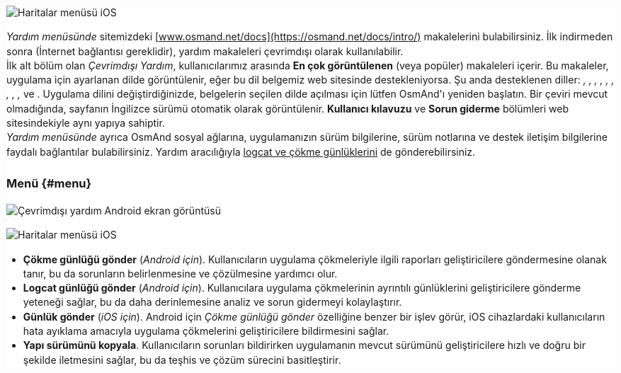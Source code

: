 </TabItem>

<TabItem value="ios" label="iOS">

![Haritalar menüsü iOS](@site/static/img/steps/offline_help_screen_ios.png)

</TabItem>

</Tabs>

*Yardım menüsünde* sitemizdeki [www.osmand.net/docs](https://osmand.net/docs/intro/) makalelerini bulabilirsiniz. İlk indirmeden sonra (İnternet bağlantısı gereklidir), yardım makaleleri çevrimdışı olarak kullanılabilir.  
İlk alt bölüm olan *Çevrimdışı Yardım*, kullanıcılarımız arasında **En çok görüntülenen** (veya popüler) makaleleri içerir. Bu makaleler, uygulama için ayarlanan dilde görüntülenir, eğer bu dil belgemiz web sitesinde destekleniyorsa. Şu anda desteklenen diller: *<Translate android="true" ids="lang_en"/>, <Translate android="true" ids="lang_ar"/>, <Translate android="true" ids="lang_de"/>, <Translate android="true" ids="lang_es"/>, <Translate android="true" ids="lang_fr"/>, <Translate android="true" ids="lang_it"/>, <Translate android="true" ids="lang_nl"/>, <Translate android="true" ids="lang_pl"/>, <Translate android="true" ids="lang_pt"/>, <Translate android="true" ids="lang_tr"/>* ve *<Translate android="true" ids="lang_uk"/>*. Uygulama dilini değiştirdiğinizde, belgelerin seçilen dilde açılması için lütfen OsmAnd'ı yeniden başlatın. Bir çeviri mevcut olmadığında, sayfanın İngilizce sürümü otomatik olarak görüntülenir. **Kullanıcı kılavuzu** ve **Sorun giderme** bölümleri web sitesindekiyle aynı yapıya sahiptir.  
*Yardım menüsünde* ayrıca OsmAnd sosyal ağlarına, uygulamanızın sürüm bilgilerine, sürüm notlarına ve destek iletişim bilgilerine faydalı bağlantılar bulabilirsiniz. Yardım aracılığıyla [logcat ve çökme günlüklerini](../troubleshooting/crash-logs.md#crash-and-logcat-logs) de gönderebilirsiniz.  

### Menü {#menu}

<Tabs groupId="operating-systems" queryString="current-os">

<TabItem value="android" label="Android">

![Çevrimdışı yardım Android ekran görüntüsü](@site/static/img/steps/offline_help_menu_andr.png)

</TabItem>

<TabItem value="ios" label="iOS">

![Haritalar menüsü iOS](@site/static/img/steps/offline_help_menu_ios.png)

</TabItem>

</Tabs>  

- **Çökme günlüğü gönder** (*Android için*). Kullanıcıların uygulama çökmeleriyle ilgili raporları geliştiricilere göndermesine olanak tanır, bu da sorunların belirlenmesine ve çözülmesine yardımcı olur.
- **Logcat günlüğü gönder** (*Android için*). Kullanıcılara uygulama çökmelerinin ayrıntılı günlüklerini geliştiricilere gönderme yeteneği sağlar, bu da daha derinlemesine analiz ve sorun gidermeyi kolaylaştırır.
- **Günlük gönder** (*iOS için*). Android için *Çökme günlüğü gönder* özelliğine benzer bir işlev görür, iOS cihazlardaki kullanıcıların hata ayıklama amacıyla uygulama çökmelerini geliştiricilere bildirmesini sağlar.
- **Yapı sürümünü kopyala**. Kullanıcıların sorunları bildirirken uygulamanın mevcut sürümünü geliştiricilere hızlı ve doğru bir şekilde iletmesini sağlar, bu da teşhis ve çözüm sürecini basitleştirir.
